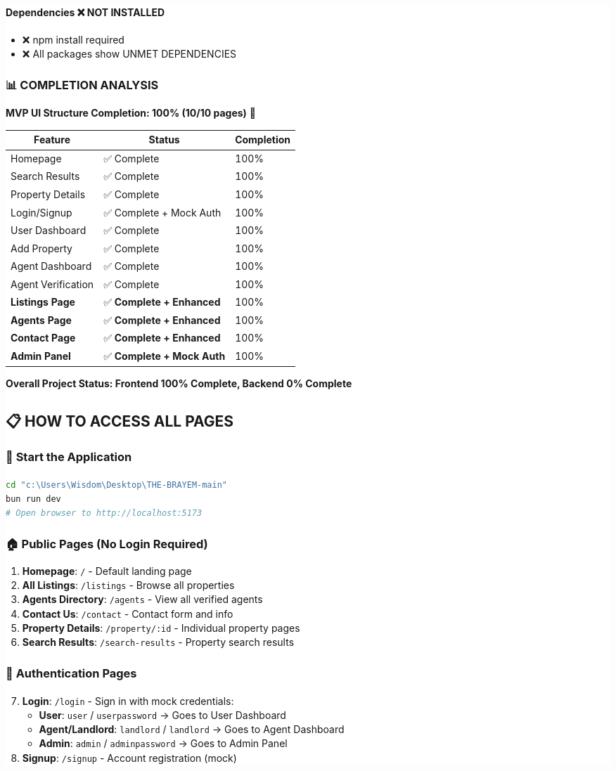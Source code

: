 #### **Dependencies** ❌ NOT INSTALLED
- ❌ npm install required
- ❌ All packages show UNMET DEPENDENCIES

### 📊 COMPLETION ANALYSIS

**MVP UI Structure Completion: 100% (10/10 pages)** 🎉

| Feature | Status | Completion |
|---------|--------|------------|
| Homepage | ✅ Complete | 100% |
| Search Results | ✅ Complete | 100% |
| Property Details | ✅ Complete | 100% |
| Login/Signup | ✅ Complete + Mock Auth | 100% |
| User Dashboard | ✅ Complete | 100% |
| Add Property | ✅ Complete | 100% |
| Agent Dashboard | ✅ Complete | 100% |
| Agent Verification | ✅ Complete | 100% |
| **Listings Page** | ✅ **Complete + Enhanced** | 100% |
| **Agents Page** | ✅ **Complete + Enhanced** | 100% |
| **Contact Page** | ✅ **Complete + Enhanced** | 100% |
| **Admin Panel** | ✅ **Complete + Mock Auth** | 100% |

**Overall Project Status: Frontend 100% Complete, Backend 0% Complete**

## 📋 HOW TO ACCESS ALL PAGES

### 🚀 **Start the Application**
```bash
cd "c:\Users\Wisdom\Desktop\THE-BRAYEM-main"
bun run dev
# Open browser to http://localhost:5173
```

### 🏠 **Public Pages (No Login Required)**
1. **Homepage**: `/` - Default landing page
2. **All Listings**: `/listings` - Browse all properties
3. **Agents Directory**: `/agents` - View all verified agents
4. **Contact Us**: `/contact` - Contact form and info
5. **Property Details**: `/property/:id` - Individual property pages
6. **Search Results**: `/search-results` - Property search results

### 🔐 **Authentication Pages**
7. **Login**: `/login` - Sign in with mock credentials:
   - **User**: `user` / `userpassword` → Goes to User Dashboard
   - **Agent/Landlord**: `landlord` / `landlord` → Goes to Agent Dashboard  
   - **Admin**: `admin` / `adminpassword` → Goes to Admin Panel
8. **Signup**: `/signup` - Account registration (mock)
